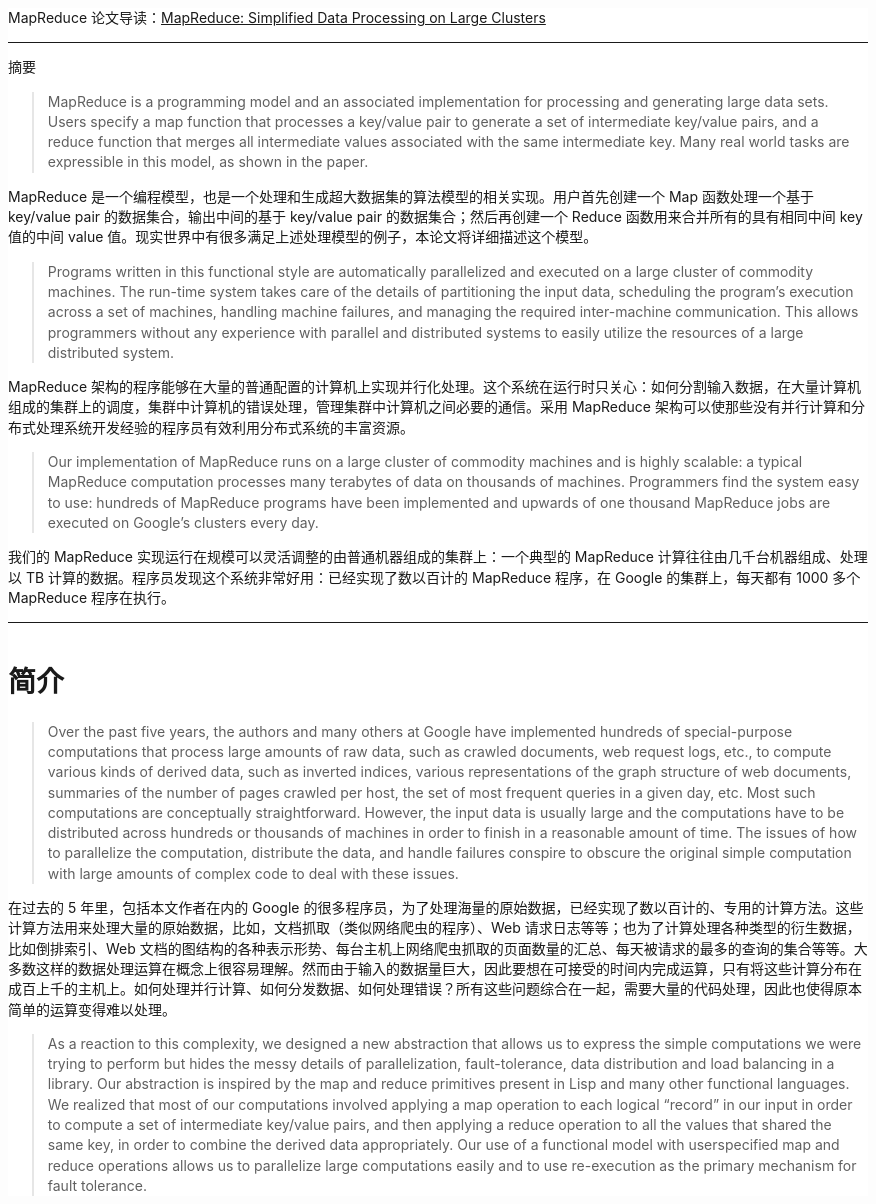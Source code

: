 MapReduce 论文导读：[MapReduce: Simplified Data Processing on Large Clusters](https://pdos.csail.mit.edu/6.824/papers/mapreduce.pdf)

---

摘要

>MapReduce is a programming model and an associated implementation for processing and generating large data sets. Users specify a map function that processes a key/value pair to generate a set of intermediate key/value pairs, and a reduce function that merges all intermediate values associated with the same intermediate key. Many real world tasks are expressible in this model, as shown in the paper.

MapReduce 是一个编程模型，也是一个处理和生成超大数据集的算法模型的相关实现。用户首先创建一个 Map 函数处理一个基于 key/value pair 的数据集合，输出中间的基于 key/value pair 的数据集合；然后再创建一个 Reduce 函数用来合并所有的具有相同中间 key 值的中间 value 值。现实世界中有很多满足上述处理模型的例子，本论文将详细描述这个模型。

>Programs written in this functional style are automatically parallelized and executed on a large cluster of commodity machines. The run-time system takes care of the details of partitioning the input data, scheduling the program’s execution across a set of machines, handling machine failures, and managing the required inter-machine communication. This allows programmers without any experience with parallel and distributed systems to easily utilize the resources of a large distributed system.  

MapReduce 架构的程序能够在大量的普通配置的计算机上实现并行化处理。这个系统在运行时只关心：如何分割输入数据，在大量计算机组成的集群上的调度，集群中计算机的错误处理，管理集群中计算机之间必要的通信。采用 MapReduce 架构可以使那些没有并行计算和分布式处理系统开发经验的程序员有效利用分布式系统的丰富资源。

>Our implementation of MapReduce runs on a large cluster of commodity machines and is highly scalable: a typical MapReduce computation processes many terabytes of data on thousands of machines. Programmers find the system easy to use: hundreds of MapReduce programs have been implemented and upwards of one thousand MapReduce jobs are executed on Google’s clusters every day.  

我们的 MapReduce 实现运行在规模可以灵活调整的由普通机器组成的集群上：一个典型的 MapReduce 计算往往由几千台机器组成、处理以 TB 计算的数据。程序员发现这个系统非常好用：已经实现了数以百计的 MapReduce 程序，在 Google 的集群上，每天都有 1000 多个 MapReduce 程序在执行。





---

# 简介

>Over the past five years, the authors and many others at Google have implemented hundreds of special-purpose computations that process large amounts of raw data, such as crawled documents, web request logs, etc., to compute various kinds of derived data, such as inverted indices, various representations of the graph structure of web documents, summaries of the number of pages crawled per host, the set of most frequent queries in a given day, etc. Most such computations are conceptually straightforward. However, the input data is usually large and the computations have to be distributed across hundreds or thousands of machines in order to finish in a reasonable amount of time. The issues of how to parallelize the computation, distribute the data, and handle failures conspire to obscure the original simple computation with large amounts of complex code to deal with these issues.

在过去的 5 年里，包括本文作者在内的 Google 的很多程序员，为了处理海量的原始数据，已经实现了数以百计的、专用的计算方法。这些计算方法用来处理大量的原始数据，比如，文档抓取（类似网络爬虫的程序）、Web 请求日志等等；也为了计算处理各种类型的衍生数据，比如倒排索引、Web 文档的图结构的各种表示形势、每台主机上网络爬虫抓取的页面数量的汇总、每天被请求的最多的查询的集合等等。大多数这样的数据处理运算在概念上很容易理解。然而由于输入的数据量巨大，因此要想在可接受的时间内完成运算，只有将这些计算分布在成百上千的主机上。如何处理并行计算、如何分发数据、如何处理错误？所有这些问题综合在一起，需要大量的代码处理，因此也使得原本简单的运算变得难以处理。

>As a reaction to this complexity, we designed a new abstraction that allows us to express the simple computations we were trying to perform but hides the messy details of parallelization, fault-tolerance, data distribution and load balancing in a library. Our abstraction is inspired by the map and reduce primitives present in Lisp and many other functional languages. We realized that most of our computations involved applying a map operation to each logical “record” in our input in order to compute a set of intermediate key/value pairs, and then applying a reduce operation to all the values that shared the same key, in order to combine the derived data appropriately. Our use of a functional model with userspecified map and reduce operations allows us to parallelize large computations easily and to use re-execution as the primary mechanism for fault tolerance.
